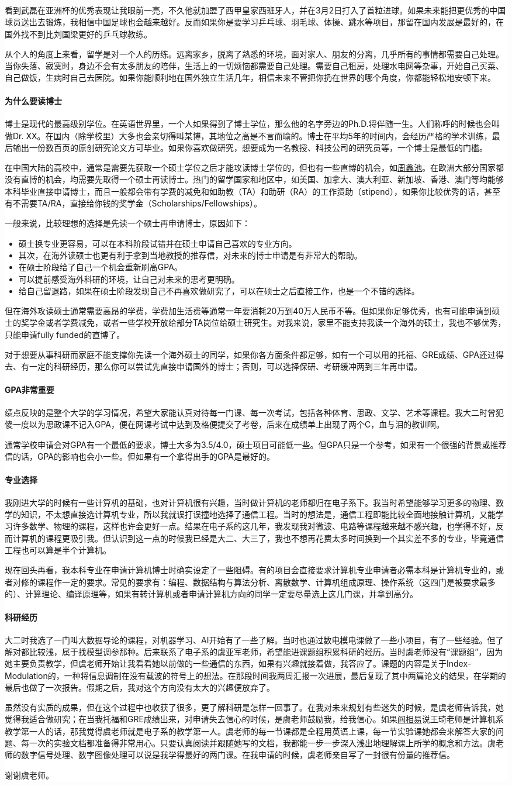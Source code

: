 看到武磊在亚洲杯的优秀表现让我眼前一亮，不久他就加盟了西甲皇家西班牙人，并在3月2日打入了首粒进球。如果未来能把更优秀的中国球员送出去锻炼，我相信中国足球也会越来越好。反而如果你是要学习乒乓球、羽毛球、体操、跳水等项目，那留在国内发展是最好的，在国外找不到比刘国梁更好的乒乓球教练。

从个人的角度上来看，留学是对一个人的历练。远离家乡，脱离了熟悉的环境，面对家人、朋友的分离，几乎所有的事情都需要自己处理。当你失落、寂寞时，身边不会有太多朋友的陪伴，生活上的一切烦恼都需要自己处理。需要自己租房，处理水电网等杂事，开始自己买菜、自己做饭，生病时自己去医院。如果你能顺利地在国外独立生活几年，相信未来不管把你扔在世界的哪个角度，你都能轻松地安顿下来。

#### 为什么要读博士

博士是现代的最高级别学位。在英语世界里，一个人如果得到了博士学位，那么他的名字旁边的Ph.D.将伴随一生。人们称呼的时候也会叫做Dr. XX。在国内（除学校里）大多也会亲切得叫某博，其地位之高是不言而喻的。博士在平均5年的时间内，会经历严格的学术训练，最后输出一份数百页的原创研究论文方可毕业。如果你喜欢做研究，想要成为一名教授、科技公司的研究员等，一个博士是最低的门槛。

在中国大陆的高校中，通常是需要先获取一个硕士学位之后才能攻读博士学位的，但也有一些直博的机会，如[周鑫池](/grad-application/physics/physics/[CN]-15-zhouxinchi)。在欧洲大部分国家都没有直博的机会，均需要先取得一个硕士再读博士。热门的留学国家和地区中，如美国、加拿大、澳大利亚、新加坡、香港、澳门等均能够本科毕业直接申请博士，而且一般都会带有学费的减免和如助教（TA）和助研（RA）的工作资助（stipend），如果你比较优秀的话，甚至有不需要TA/RA，直接给你钱的奖学金（Scholarships/Fellowships）。

一般来说，比较理想的选择是先读一个硕士再申请博士，原因如下：

* 硕士换专业更容易，可以在本科阶段试错并在硕士申请自己喜欢的专业方向。
* 其次，在海外读硕士也更有利于拿到当地教授的推荐信，对未来的博士申请是有非常大的帮助。
* 在硕士阶段给了自己一个机会重新刷高GPA。
* 可以提前感受海外科研的环境，让自己对未来的思考更明确。
* 给自己留退路，如果在硕士阶段发现自己不再喜欢做研究了，可以在硕士之后直接工作，也是一个不错的选择。

但在海外攻读硕士通常需要高昂的学费，学费加生活费等通常一年要消耗20万到40万人民币不等。但如果你足够优秀，也有可能申请到硕士的奖学金或者学费减免，或者一些学校开放给部分TA岗位给硕士研究生。对我来说，家里不能支持我读一个海外的硕士，我也不够优秀，只能申请fully funded的直博了。

对于想要从事科研而家庭不能支撑你先读一个海外硕士的同学，如果你各方面条件都足够，如有一个可以用的托福、GRE成绩、GPA还过得去、有一定的科研经历，那么你可以尝试先直接申请国外的博士；否则，可以选择保研、考研缓冲两到三年再申请。

#### GPA非常重要

绩点反映的是整个大学的学习情况，希望大家能认真对待每一门课、每一次考试，包括各种体育、思政、文学、艺术等课程。我大二时曾犯傻一度以为思政课不记入GPA，便在网课考试中达到及格便提交了考卷，后来在成绩单上出现了两个C，血与泪的教训啊。

通常学校申请会对GPA有一个最低的要求，博士大多为3.5/4.0，硕士项目可能低一些。但GPA只是一个参考，如果有一个很强的背景或推荐信的话，GPA的影响也会小一些。但如果有一个拿得出手的GPA是最好的。

#### 专业选择

我刚进大学的时候有一些计算机的基础，也对计算机很有兴趣，当时做计算机的老师都归在电子系下。我当时希望能够学习更多的物理、数学的知识，不太想直接选计算机专业，所以我就误打误撞地选择了通信工程。当时的想法是，通信工程即能比较全面地接触计算机，又能学习许多数学、物理的课程，这样也许会更好一点。结果在电子系的这几年，我发现我对微波、电路等课程越来越不感兴趣，也学得不好，反而计算机的课程更吸引我。但认识到这一点的时候我已经是大二、大三了，我也不想再花费太多时间换到一个其实差不多的专业，毕竟通信工程也可以算是半个计算机。

现在回头再看，我本科专业在申请计算机博士时确实设定了一些阻碍。有的项目会直接要求计算机专业申请者必需本科是计算机专业的，或者对修的课程作一定的要求。常见的要求有：编程、数据结构与算法分析、离散数学、计算机组成原理、操作系统（这四门是被要求最多的）、计算理论、编译原理等，如果有转计算机或者申请计算机方向的同学一定要尽量选上这几门课，并拿到高分。

#### 科研经历

大二时我选了一门叫大数据导论的课程，对机器学习、AI开始有了一些了解。当时也通过数电模电课做了一些小项目，有了一些经验。但了解对都比较浅，属于找模型调参那种。后来联系了电子系的虞亚军老师，希望能进课题组积累科研的经历。当时虞老师没有“课题组”，因为她主要负责教学，但虞老师开始让我看看她以前做的一些通信的东西，如果有兴趣就接着做，我答应了。课题的内容是关于Index-Modulation的，一种将信息调制在没有载波的符号上的想法。在那段时间我两周汇报一次进展，最后复现了其中两篇论文的结果，在学期的最后也做了一次报告。假期之后，我对这个方向没有太大的兴趣便放弃了。

虽然没有实质的成果，但在这个过程中也收获了很多，更了解科研是怎样一回事了。在我对未来规划有些迷失的时候，是虞老师告诉我，她觉得我适合做研究；在当我托福和GRE成绩出来，对申请失去信心的时候，是虞老师鼓励我，给我信心。如果[阎相易](/grad-application/computer-science-and-engineering/[US]-15-yanxiangyi)说王琦老师是计算机系教学第一人的话，那我觉得虞老师就是电子系的教学第一人。虞老师的每一节课都是全程用英语上课，每一节实验课她都会来解答大家的问题、每一次的实验文档都准备得非常用心。只要认真阅读并跟随她写的文档，我都能一步一步深入浅出地理解课上所学的概念和方法。虞老师的数字信号处理、数字图像处理可以说是我学得最好的两门课。在我申请的时候，虞老师亲自写了一封很有份量的推荐信。

谢谢虞老师。
